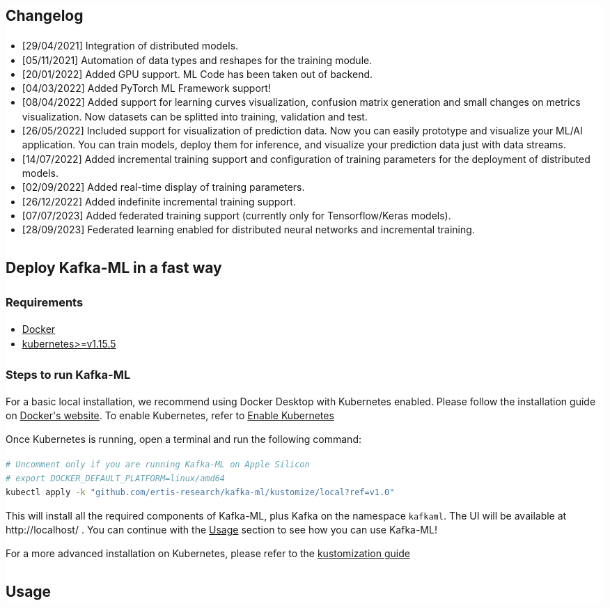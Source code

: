 ## Changelog

- [29/04/2021] Integration of distributed models.
- [05/11/2021] Automation of data types and reshapes for the training module.
- [20/01/2022] Added GPU support. ML Code has been taken out of backend.
- [04/03/2022] Added PyTorch ML Framework support!
- [08/04/2022] Added support for learning curves visualization, confusion matrix
  generation and small changes on metrics visualization. Now datasets can be
  splitted into training, validation and test.
- [26/05/2022] Included support for visualization of prediction data. Now you
  can easily prototype and visualize your ML/AI application. You can train
  models, deploy them for inference, and visualize your prediction data just
  with data streams.
- [14/07/2022] Added incremental training support and configuration of training
  parameters for the deployment of distributed models.
- [02/09/2022] Added real-time display of training parameters.
- [26/12/2022] Added indefinite incremental training support.
- [07/07/2023] Added federated training support (currently only for Tensorflow/Keras models).
- [28/09/2023] Federated learning enabled for distributed neural networks and incremental training.

## Deploy Kafka-ML in a fast way

### Requirements

- [Docker](https://www.docker.com/)
- [kubernetes>=v1.15.5](https://kubernetes.io/)

### Steps to run Kafka-ML

For a basic local installation, we recommend using Docker Desktop with
Kubernetes enabled. Please follow the installation guide on
[Docker's website](https://docs.docker.com/desktop/). To enable Kubernetes,
refer to
[Enable Kubernetes](https://docs.docker.com/desktop/kubernetes/#enable-kubernetes)

Once Kubernetes is running, open a terminal and run the following command:

```sh
# Uncomment only if you are running Kafka-ML on Apple Silicon
# export DOCKER_DEFAULT_PLATFORM=linux/amd64
kubectl apply -k "github.com/ertis-research/kafka-ml/kustomize/local?ref=v1.0"
```

This will install all the required components of Kafka-ML, plus Kafka on the
namespace `kafkaml`. The UI will be available at http://localhost/ . You can
continue with the [Usage](#usage) section to see how you can use Kafka-ML!

For a more advanced installation on Kubernetes, please refer to the
[kustomization guide](kustomize/README.md)

## Usage
